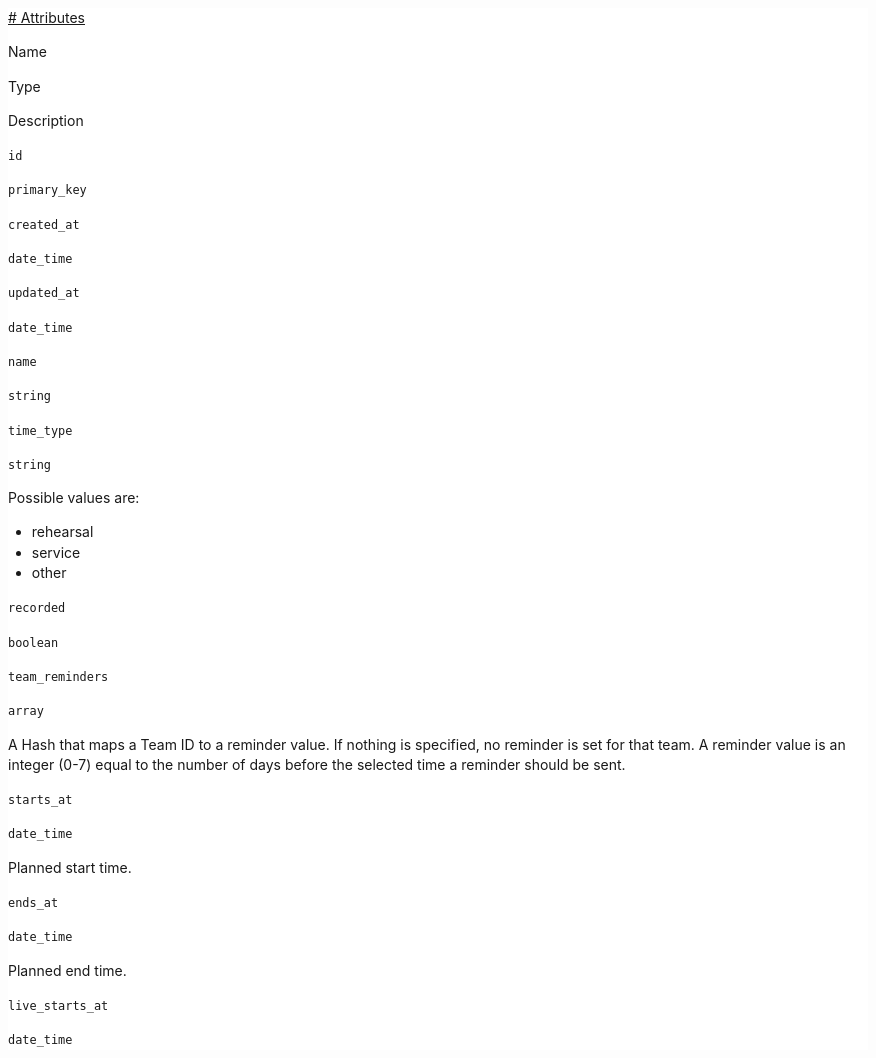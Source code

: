 ```
```

[# Attributes](#/apps/services/2018-11-01/vertices/plan_time#attributes)

Name

Type

Description

`id`

`primary_key`

`created_at`

`date_time`

`updated_at`

`date_time`

`name`

`string`

`time_type`

`string`

Possible values are:

* rehearsal
* service
* other

`recorded`

`boolean`

`team_reminders`

`array`

A Hash that maps a Team ID to a reminder value. If nothing is specified, no reminder is set for that team. A reminder value is an integer (0-7) equal to the number of days before the selected time a reminder should be sent.

`starts_at`

`date_time`

Planned start time.

`ends_at`

`date_time`

Planned end time.

`live_starts_at`

`date_time`
